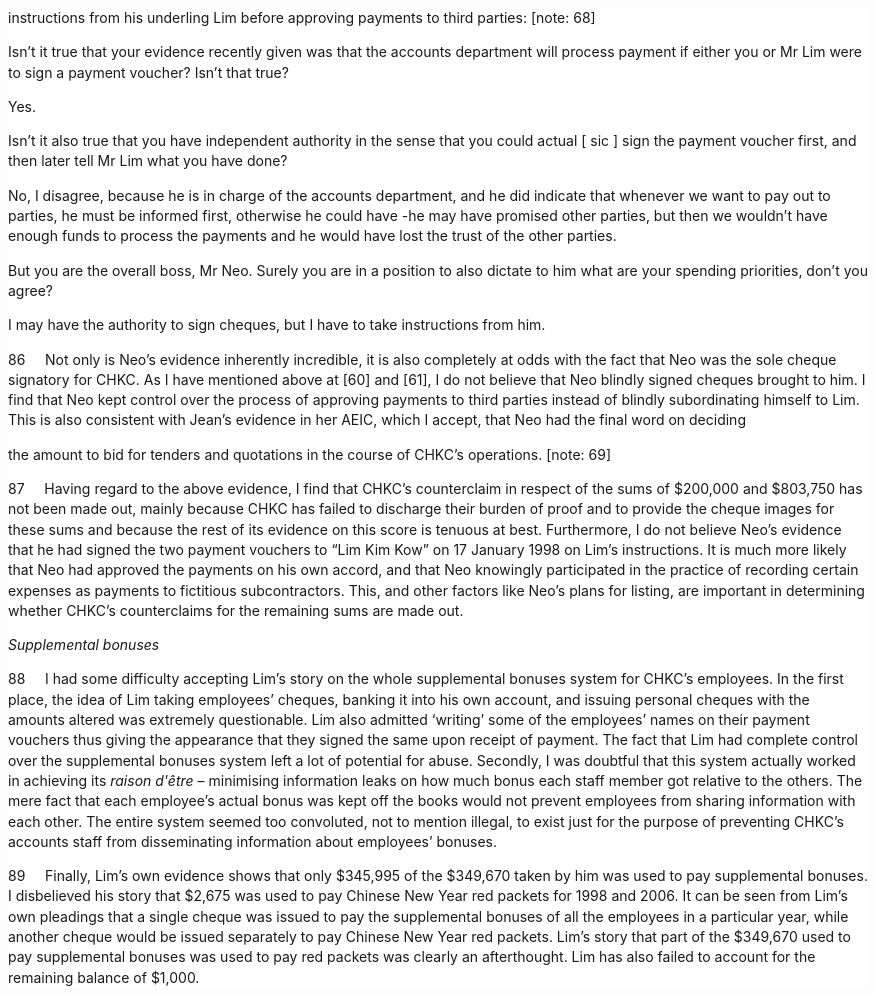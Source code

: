 instructions from his underling Lim before approving payments to third parties: [note: 68] 

 Isn’t it true that your evidence recently given was that the accounts department will process payment if either you or Mr Lim were to sign a payment voucher? Isn’t that true? 

 Yes. 

 Isn’t it also true that you have independent authority in the sense that you could actual [ sic ] sign the payment voucher first, and then later tell Mr Lim what you have done? 

 No, I disagree, because he is in charge of the accounts department, and he did indicate that whenever we want to pay out to parties, he must be informed first, otherwise he could have -he may have promised other parties, but then we wouldn’t have enough funds to process the payments and he would have lost the trust of the other parties. 

 But you are the overall boss, Mr Neo. Surely you are in a position to also dictate to him what are your spending priorities, don’t you agree? 

 I may have the authority to sign cheques, but I have to take instructions from him. 

86     Not only is Neo’s evidence inherently incredible, it is also completely at odds with the fact that Neo was the sole cheque signatory for CHKC. As I have mentioned above at [60] and [61], I do not believe that Neo blindly signed cheques brought to him. I find that Neo kept control over the process of approving payments to third parties instead of blindly subordinating himself to Lim. This is also consistent with Jean’s evidence in her AEIC, which I accept, that Neo had the final word on deciding 

the amount to bid for tenders and quotations in the course of CHKC’s operations. [note: 69] 

87     Having regard to the above evidence, I find that CHKC’s counterclaim in respect of the sums of $200,000 and $803,750 has not been made out, mainly because CHKC has failed to discharge their burden of proof and to provide the cheque images for these sums and because the rest of its evidence on this score is tenuous at best. Furthermore, I do not believe Neo’s evidence that he had signed the two payment vouchers to “Lim Kim Kow” on 17 January 1998 on Lim’s instructions. It is much more likely that Neo had approved the payments on his own accord, and that Neo knowingly participated in the practice of recording certain expenses as payments to fictitious subcontractors. This, and other factors like Neo’s plans for listing, are important in determining whether CHKC’s counterclaims for the remaining sums are made out. 

_Supplemental bonuses_ 


88     I had some difficulty accepting Lim’s story on the whole supplemental bonuses system for CHKC’s employees. In the first place, the idea of Lim taking employees’ cheques, banking it into his own account, and issuing personal cheques with the amounts altered was extremely questionable. Lim also admitted ‘writing’ some of the employees’ names on their payment vouchers thus giving the appearance that they signed the same upon receipt of payment. The fact that Lim had complete control over the supplemental bonuses system left a lot of potential for abuse. Secondly, I was doubtful that this system actually worked in achieving its _raison d'être_ – minimising information leaks on how much bonus each staff member got relative to the others. The mere fact that each employee’s actual bonus was kept off the books would not prevent employees from sharing information with each other. The entire system seemed too convoluted, not to mention illegal, to exist just for the purpose of preventing CHKC’s accounts staff from disseminating information about employees’ bonuses. 

89     Finally, Lim’s own evidence shows that only $345,995 of the $349,670 taken by him was used to pay supplemental bonuses. I disbelieved his story that $2,675 was used to pay Chinese New Year red packets for 1998 and 2006. It can be seen from Lim’s own pleadings that a single cheque was issued to pay the supplemental bonuses of all the employees in a particular year, while another cheque would be issued separately to pay Chinese New Year red packets. Lim’s story that part of the $349,670 used to pay supplemental bonuses was used to pay red packets was clearly an afterthought. Lim has also failed to account for the remaining balance of $1,000. 
